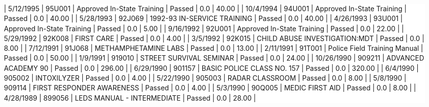 | 5/12/1995 | 95U001 | Approved In-State Training | Passed | 0.0 | 40.00 |
| 10/4/1994 | 94U001 | Approved In-State Training | Passed | 0.0 | 40.00 |
| 5/28/1993 | 92J069 | 1992-93 IN-SERVICE TRAINING | Passed | 0.0 | 40.00 |
| 4/26/1993 | 93U001 | Approved In-State Training | Passed | 0.0 | 5.00 |
| 9/16/1992 | 92U001 | Approved In-State Training | Passed | 0.0 | 22.00 |
| 5/29/1992 | 92K008 | FIRST CARE | Passed | 0.0 | 4.00 |
| 3/5/1992 | 92K015 | CHILD ABUSE INVESTIGATION:MDT | Passed | 0.0 | 8.00 |
| 7/12/1991 | 91J068 | METHAMPHETAMINE LABS | Passed | 0.0 | 13.00 |
| 2/11/1991 | 91T001 | Police Field Training Manual | Passed | 0.0 | 50.00 |
| 1/9/1991 | 919010 | STREET SURVIVAL SEMINAR | Passed | 0.0 | 24.00 |
| 10/26/1990 | 909211 | ADVANCED ACADEMY 90 | Passed | 0.0 | 296.00 |
| 6/29/1990 | 901157 | BASIC POLICE CLASS NO. 157 | Passed | 0.0 | 320.00 |
| 6/4/1990 | 905002 | INTOXILYZER | Passed | 0.0 | 4.00 |
| 5/22/1990 | 905003 | RADAR CLASSROOM | Passed | 0.0 | 8.00 |
| 5/8/1990 | 909114 | FIRST RESPONDER AWARENESS | Passed | 0.0 | 4.00 |
| 5/3/1990 | 90Q005 | MEDIC FIRST AID | Passed | 0.0 | 8.00 |
| 4/28/1989 | 899056 | LEDS MANUAL - INTERMEDIATE | Passed | 0.0 | 28.00 |
